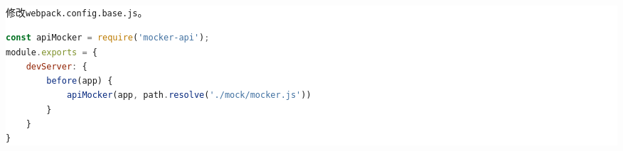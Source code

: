 修改`webpack.config.base.js`。

```js
const apiMocker = require('mocker-api');
module.exports = {
    devServer: {
        before(app) {
            apiMocker(app, path.resolve('./mock/mocker.js'))
        }
    }
}
```
